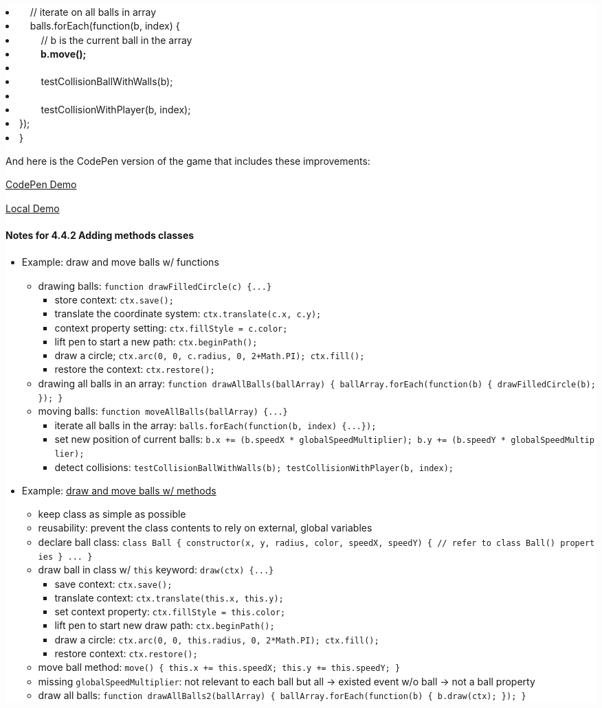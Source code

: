 <li class="L7" style="margin-bottom: 0px;"><span class="pln"></span><span class="com">&nbsp; &nbsp; // iterate on all balls in array</span></li>
<li class="L8" style="margin-bottom: 0px;"><span class="pln">&nbsp; &nbsp; balls</span><span class="pun">.</span><span class="pln">forEach</span><span class="pun">(</span><span class="kwd">function</span><span class="pun">(</span><span class="pln">b</span><span class="pun">,</span><span class="pln"> index</span><span class="pun">)</span><span class="pln"> </span><span class="pun">{</span></li>
<li class="L9" style="margin-bottom: 0px;"><span class="pln"></span><span class="com">&nbsp; &nbsp; &nbsp; &nbsp; // b is the current ball in the array</span></li>
<li class="L0" style="margin-bottom: 0px;"><span class="pln">&nbsp; &nbsp; &nbsp; &nbsp;<strong> b</strong></span><strong><span class="pun">.</span><span class="pln">move</span><span class="pun">();</span></strong></li>
<li class="L1" style="margin-bottom: 0px;"><span class="pln"> </span></li>
<li class="L2" style="margin-bottom: 0px;"><span class="pln">&nbsp; &nbsp; &nbsp; &nbsp; testCollisionBallWithWalls</span><span class="pun">(</span><span class="pln">b</span><span class="pun">);</span><span class="pln"> </span></li>
<li class="L3" style="margin-bottom: 0px;"><span class="pln"> </span></li>
<li class="L4" style="margin-bottom: 0px;"><span class="pln">&nbsp; &nbsp; &nbsp; &nbsp; testCollisionWithPlayer</span><span class="pun">(</span><span class="pln">b</span><span class="pun">,</span><span class="pln"> index</span><span class="pun">);</span></li>
<li class="L5" style="margin-bottom: 0px;"><span class="pln"> </span><span class="pun">});</span></li>
<li class="L6" style="margin-bottom: 0px;"><span class="pun">}</span></li>
</ol></div>


And here is the CodePen version of the game that includes these improvements:

[CodePen Demo](https://codepen.io/w3devcampus/pen/EWzgpr)

[Local Demo](src/04d-example01.html)


#### Notes for 4.4.2 Adding methods classes

+ Example: draw and move balls w/ functions
  + drawing balls: `function drawFilledCircle(c) {...}`
    + store context: `ctx.save();`
    + translate the coordinate system: `ctx.translate(c.x, c.y);`
    + context property setting: `ctx.fillStyle = c.color;`
    + lift pen to start a new path: `ctx.beginPath();`
    + draw a circle; `ctx.arc(0, 0, c.radius, 0, 2+Math.PI); ctx.fill();`
    + restore the context: `ctx.restore();`
  + drawing all balls in an array: `function drawAllBalls(ballArray) { ballArray.forEach(function(b) { drawFilledCircle(b); }); }`
  + moving balls: `function moveAllBalls(ballArray) {...}`
    + iterate all balls in the array: `balls.forEach(function(b, index) {...});`
    + set new position of current balls: `b.x += (b.speedX * globalSpeedMultiplier); b.y += (b.speedY * globalSpeedMultiplier);`
    + detect collisions: `testCollisionBallWithWalls(b); testCollisionWithPlayer(b, index);`
  
+ Example: [draw and move balls w/ methods](src/04d-example01.html)
  + keep class as simple as possible
  + reusability: prevent the class contents to rely on external, global variables
  + declare ball class: `class Ball { constructor(x, y, radius, color, speedX, speedY) { // refer to class Ball() properties } ... }`
  + draw ball in class w/ `this` keyword: `draw(ctx) {...}`
    + save context: `ctx.save();`
    + translate context: `ctx.translate(this.x, this.y);`
    + set context property: `ctx.fillStyle = this.color;`
    + lift pen to start new draw path: `ctx.beginPath();`
    + draw a circle: `ctx.arc(0, 0, this.radius, 0, 2*Math.PI); ctx.fill();`
    + restore context: `ctx.restore();`
  + move ball method: `move() { this.x += this.speedX; this.y += this.speedY; }`
  + missing `globalSpeedMultiplier`: not relevant to each ball but all $\to$ existed event w/o ball $\to$ not a ball property
  + draw all balls: `function drawAllBalls2(ballArray) { ballArray.forEach(function(b) { b.draw(ctx); }); }`